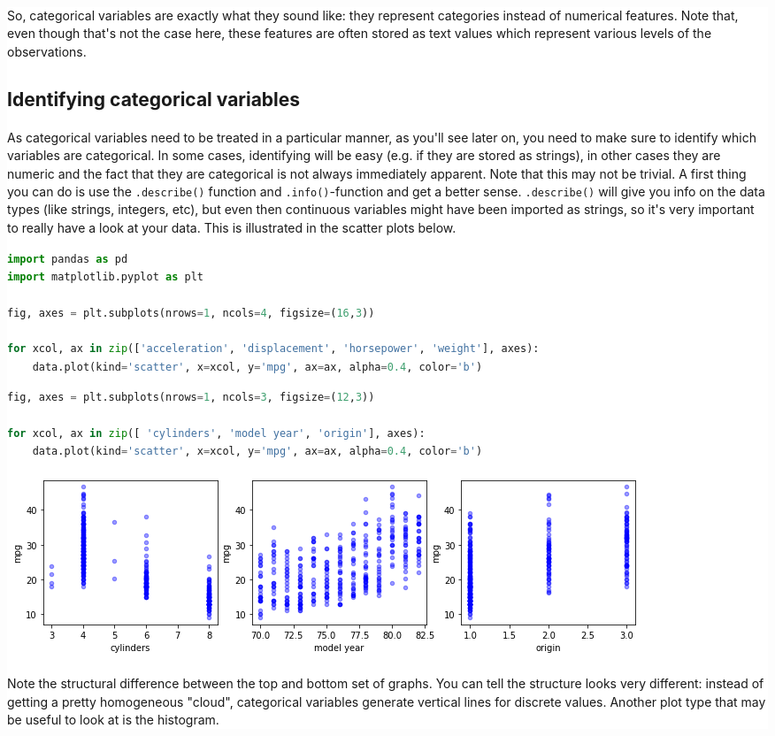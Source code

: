 So, categorical variables are exactly what they sound like: they represent categories instead of numerical features. 
Note that, even though that's not the case here, these features are often stored as text values which represent various levels of the observations.

## Identifying categorical variables

As categorical variables need to be treated in a particular manner, as you'll see later on, you need to make sure to identify which variables are categorical. In some cases, identifying will be easy (e.g. if they are stored as strings), in other cases they are numeric and the fact that they are categorical is not always immediately apparent.  Note that this may not be trivial. A first thing you can do is use the `.describe()` function and `.info()`-function and get a better sense. `.describe()` will give you info on the data types (like strings, integers, etc), but even then continuous variables might have been imported as strings, so it's very important to really have a look at your data. This is illustrated in the scatter plots below.


```python
import pandas as pd
import matplotlib.pyplot as plt

fig, axes = plt.subplots(nrows=1, ncols=4, figsize=(16,3))

for xcol, ax in zip(['acceleration', 'displacement', 'horsepower', 'weight'], axes):
    data.plot(kind='scatter', x=xcol, y='mpg', ax=ax, alpha=0.4, color='b')
```


```python
fig, axes = plt.subplots(nrows=1, ncols=3, figsize=(12,3))

for xcol, ax in zip([ 'cylinders', 'model year', 'origin'], axes):
    data.plot(kind='scatter', x=xcol, y='mpg', ax=ax, alpha=0.4, color='b')
```


![png](index_files/index_8_0.png)


Note the structural difference between the top and bottom set of graphs. You can tell the structure looks very different: instead of getting a pretty homogeneous "cloud", categorical variables generate vertical lines for discrete values. Another plot type that may be useful to look at is the histogram.
